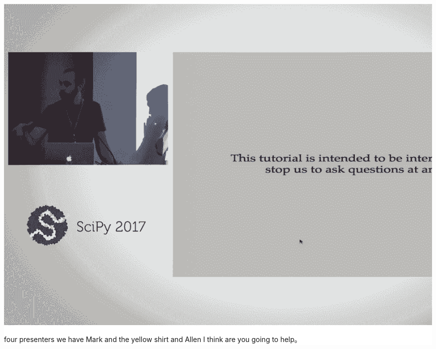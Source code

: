 ![](img/eb358d880d3a8517388a7a12cbf517b6_11.png)

 four presenters we have Mark and the yellow shirt and Allen I think are you going to help。


